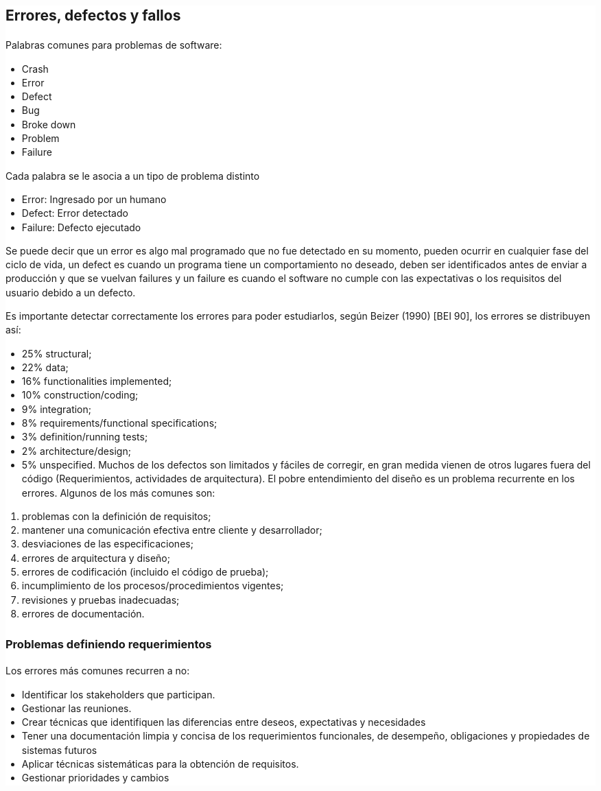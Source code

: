 ## Errores, defectos y fallos

Palabras comunes para problemas de software:
- Crash
- Error
- Defect
- Bug
- Broke down
- Problem
- Failure

Cada palabra se le asocia a un tipo de problema distinto

- Error: Ingresado por un humano
- Defect: Error detectado
- Failure: Defecto ejecutado

Se puede decir que un error es algo mal programado que no fue detectado en su momento, pueden ocurrir en cualquier fase del ciclo de vida, un defect es cuando un programa tiene un comportamiento no deseado, deben ser identificados antes de enviar a producción y que se vuelvan failures y un failure es cuando el software no cumple con las expectativas o los requisitos del usuario debido a un defecto.

Es importante detectar correctamente los errores para poder estudiarlos, según Beizer (1990) [BEI 90], los errores se distribuyen así:

- 25% structural; 
- 22% data; 
- 16% functionalities implemented; 
- 10% construction/coding; 
- 9% integration;
- 8% requirements/functional specifications; 
- 3% definition/running tests; 
- 2% architecture/design; 
- 5% unspecified.
Muchos de los defectos son limitados y fáciles de corregir, en gran medida vienen de otros lugares fuera del código (Requerimientos, actividades de arquitectura). El pobre entendimiento del diseño es un problema recurrente en los errores. Algunos de los más comunes son:

1) problemas con la definición de requisitos; 
2) mantener una comunicación efectiva entre cliente y desarrollador; 
3) desviaciones de las especificaciones; 
4) errores de arquitectura y diseño; 
5) errores de codificación (incluido el código de prueba); 
6) incumplimiento de los procesos/procedimientos vigentes; 
7) revisiones y pruebas inadecuadas; 
8) errores de documentación.

### Problemas definiendo requerimientos

Los errores más comunes recurren a no:
- Identificar los stakeholders que participan.
- Gestionar las reuniones.
- Crear técnicas que identifiquen las diferencias entre deseos, expectativas y necesidades
- Tener una documentación limpia y concisa de los requerimientos funcionales, de desempeño, obligaciones y propiedades de sistemas futuros
- Aplicar técnicas sistemáticas para la obtención de requisitos.
- Gestionar prioridades y cambios
